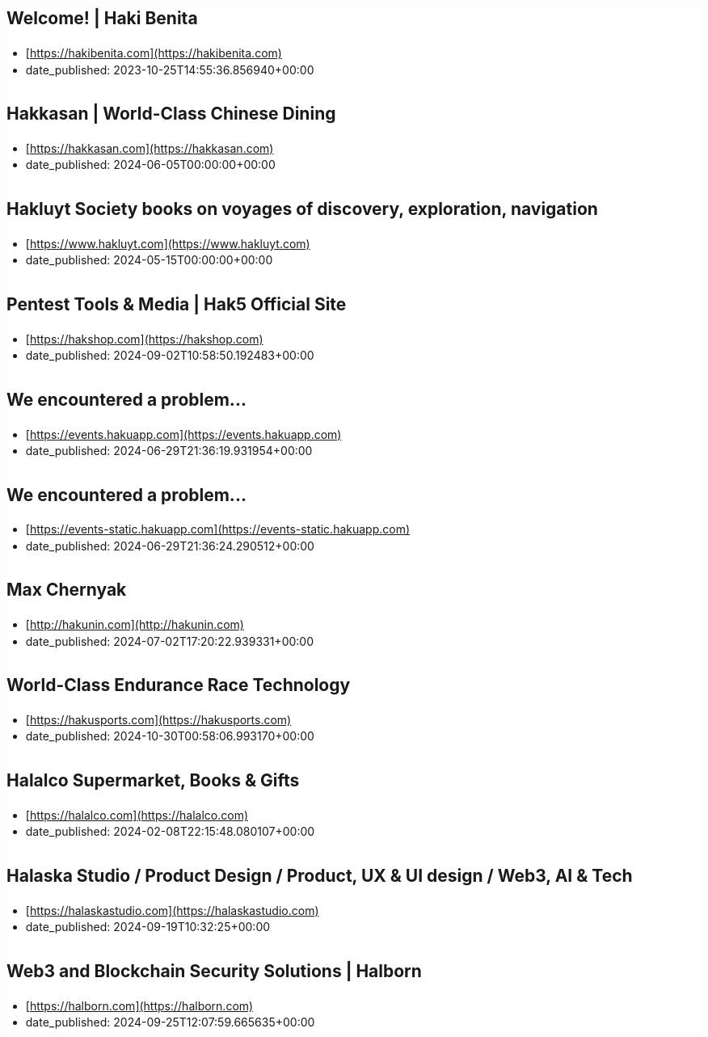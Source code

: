  ## Welcome! | Haki Benita
 - [https://hakibenita.com](https://hakibenita.com)
 - date_published: 2023-10-25T14:55:36.856940+00:00

 ## Hakkasan | World-Class Chinese Dining
 - [https://hakkasan.com](https://hakkasan.com)
 - date_published: 2024-06-05T00:00:00+00:00

 ## Hakluyt Society books on voyages of discovery, exploration, navigation
 - [https://www.hakluyt.com](https://www.hakluyt.com)
 - date_published: 2024-05-15T00:00:00+00:00

 ## Pentest Tools & Media | Hak5 Official Site
 - [https://hakshop.com](https://hakshop.com)
 - date_published: 2024-09-02T10:58:50.192483+00:00

 ## We encountered a problem...
 - [https://events.hakuapp.com](https://events.hakuapp.com)
 - date_published: 2024-06-29T21:36:19.931954+00:00

 ## We encountered a problem...
 - [https://events-static.hakuapp.com](https://events-static.hakuapp.com)
 - date_published: 2024-06-29T21:36:24.290512+00:00

 ## Max Chernyak
 - [http://hakunin.com](http://hakunin.com)
 - date_published: 2024-07-02T17:20:22.939331+00:00

 ## World-Class Endurance Race Technology
 - [https://hakusports.com](https://hakusports.com)
 - date_published: 2024-10-30T00:58:06.993170+00:00

 ## Halalco Supermarket, Books & Gifts
 - [https://halalco.com](https://halalco.com)
 - date_published: 2024-02-08T22:15:48.080107+00:00

 ## Halaska Studio / Product Design / Product, UX & UI design / Web3, AI & Tech
 - [https://halaskastudio.com](https://halaskastudio.com)
 - date_published: 2024-09-19T10:32:25+00:00

 ## Web3 and Blockchain Security Solutions | Halborn
 - [https://halborn.com](https://halborn.com)
 - date_published: 2024-09-25T12:07:59.665635+00:00
